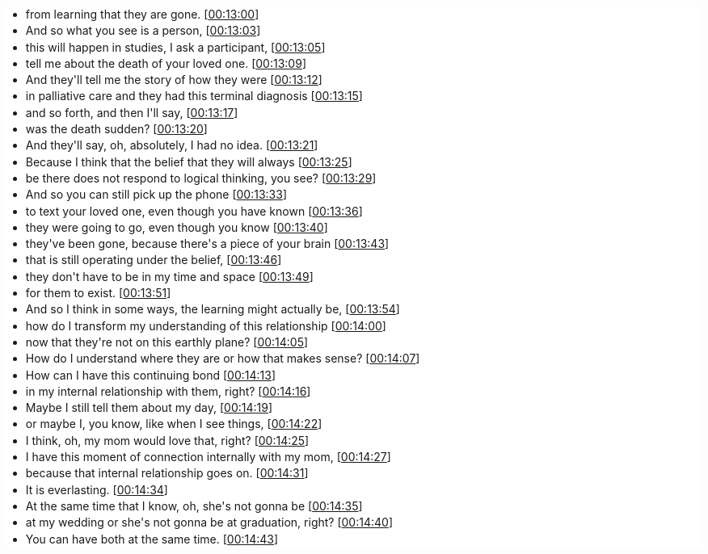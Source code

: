 *  from learning that they are gone. [[00:13:00](https://www.youtube.com/watch?v=inUkNZe5H3k&t=780.9200000000001s)]
*  And so what you see is a person, [[00:13:03](https://www.youtube.com/watch?v=inUkNZe5H3k&t=783.2s)]
*  this will happen in studies, I ask a participant, [[00:13:05](https://www.youtube.com/watch?v=inUkNZe5H3k&t=785.6800000000001s)]
*  tell me about the death of your loved one. [[00:13:09](https://www.youtube.com/watch?v=inUkNZe5H3k&t=789.08s)]
*  And they'll tell me the story of how they were [[00:13:12](https://www.youtube.com/watch?v=inUkNZe5H3k&t=792.8000000000001s)]
*  in palliative care and they had this terminal diagnosis [[00:13:15](https://www.youtube.com/watch?v=inUkNZe5H3k&t=795.1600000000001s)]
*  and so forth, and then I'll say, [[00:13:17](https://www.youtube.com/watch?v=inUkNZe5H3k&t=797.48s)]
*  was the death sudden? [[00:13:20](https://www.youtube.com/watch?v=inUkNZe5H3k&t=800.12s)]
*  And they'll say, oh, absolutely, I had no idea. [[00:13:21](https://www.youtube.com/watch?v=inUkNZe5H3k&t=801.24s)]
*  Because I think that the belief that they will always [[00:13:25](https://www.youtube.com/watch?v=inUkNZe5H3k&t=805.32s)]
*  be there does not respond to logical thinking, you see? [[00:13:29](https://www.youtube.com/watch?v=inUkNZe5H3k&t=809.08s)]
*  And so you can still pick up the phone [[00:13:33](https://www.youtube.com/watch?v=inUkNZe5H3k&t=813.48s)]
*  to text your loved one, even though you have known [[00:13:36](https://www.youtube.com/watch?v=inUkNZe5H3k&t=816.72s)]
*  they were going to go, even though you know [[00:13:40](https://www.youtube.com/watch?v=inUkNZe5H3k&t=820.88s)]
*  they've been gone, because there's a piece of your brain [[00:13:43](https://www.youtube.com/watch?v=inUkNZe5H3k&t=823.12s)]
*  that is still operating under the belief, [[00:13:46](https://www.youtube.com/watch?v=inUkNZe5H3k&t=826.36s)]
*  they don't have to be in my time and space [[00:13:49](https://www.youtube.com/watch?v=inUkNZe5H3k&t=829.08s)]
*  for them to exist. [[00:13:51](https://www.youtube.com/watch?v=inUkNZe5H3k&t=831.8800000000001s)]
*  And so I think in some ways, the learning might actually be, [[00:13:54](https://www.youtube.com/watch?v=inUkNZe5H3k&t=834.1999999999999s)]
*  how do I transform my understanding of this relationship [[00:14:00](https://www.youtube.com/watch?v=inUkNZe5H3k&t=840.12s)]
*  now that they're not on this earthly plane? [[00:14:05](https://www.youtube.com/watch?v=inUkNZe5H3k&t=845.0799999999999s)]
*  How do I understand where they are or how that makes sense? [[00:14:07](https://www.youtube.com/watch?v=inUkNZe5H3k&t=847.8s)]
*  How can I have this continuing bond [[00:14:13](https://www.youtube.com/watch?v=inUkNZe5H3k&t=853.9599999999999s)]
*  in my internal relationship with them, right? [[00:14:16](https://www.youtube.com/watch?v=inUkNZe5H3k&t=856.9599999999999s)]
*  Maybe I still tell them about my day, [[00:14:19](https://www.youtube.com/watch?v=inUkNZe5H3k&t=859.9599999999999s)]
*  or maybe I, you know, like when I see things, [[00:14:22](https://www.youtube.com/watch?v=inUkNZe5H3k&t=862.16s)]
*  I think, oh, my mom would love that, right? [[00:14:25](https://www.youtube.com/watch?v=inUkNZe5H3k&t=865.16s)]
*  I have this moment of connection internally with my mom, [[00:14:27](https://www.youtube.com/watch?v=inUkNZe5H3k&t=867.24s)]
*  because that internal relationship goes on. [[00:14:31](https://www.youtube.com/watch?v=inUkNZe5H3k&t=871.28s)]
*  It is everlasting. [[00:14:34](https://www.youtube.com/watch?v=inUkNZe5H3k&t=874.16s)]
*  At the same time that I know, oh, she's not gonna be [[00:14:35](https://www.youtube.com/watch?v=inUkNZe5H3k&t=875.92s)]
*  at my wedding or she's not gonna be at graduation, right? [[00:14:40](https://www.youtube.com/watch?v=inUkNZe5H3k&t=880.52s)]
*  You can have both at the same time. [[00:14:43](https://www.youtube.com/watch?v=inUkNZe5H3k&t=883.56s)]
